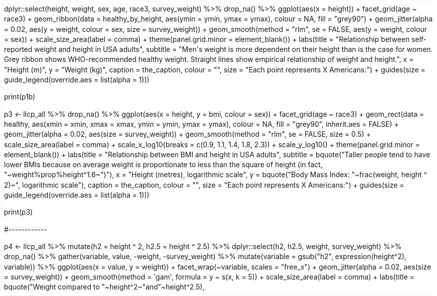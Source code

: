   dplyr::select(height, weight, sex, age, race3, survey_weight) %>%
  drop_na() %>%
  ggplot(aes(x = height)) +
  facet_grid(age ~ race3) +
  geom_ribbon(data = healthy_by_height, aes(ymin = ymin, ymax = ymax),
              colour = NA, fill = "grey90") +
  geom_jitter(alpha = 0.02, aes(y = weight, colour = sex, size = survey_weight)) +
  geom_smooth(method = "rlm", se = FALSE, aes(y = weight, colour = sex)) +
  scale_size_area(label = comma) +
  theme(panel.grid.minor = element_blank()) +
  labs(title = "Relationship between self-reported weight and height in USA adults",
       subtitle = "Men's weight is more dependent on their height than is the case for women.
Grey ribbon shows WHO-recommended healthy weight. Straight lines show empirical relationship of weight and height.",
       x = "Height (m)",
       y = "Weight (kg)",
       caption = the_caption,
       colour = "",
       size = "Each point represents X Americans:") +
  guides(size = guide_legend(override.aes = list(alpha = 1)))


print(p1b) 




p3 <- llcp_all %>%
  drop_na() %>%
  ggplot(aes(x = height, y = bmi, colour = sex)) +
  facet_grid(age ~ race3) +
  geom_rect(data = healthy, aes(xmin = xmin, xmax = xmax, ymin = ymin, ymax = ymax), 
            colour = NA, fill = "grey90", inherit.aes = FALSE) +
  geom_jitter(alpha = 0.02, aes(size = survey_weight)) +
  geom_smooth(method = "rlm", se = FALSE, size = 0.5) +
  scale_size_area(label = comma) + 
  scale_x_log10(breaks = c(0.9, 1.1, 1.4, 1.8, 2.3)) + 
  scale_y_log10() +
  theme(panel.grid.minor = element_blank()) +
  labs(title = "Relationship between BMI and height in USA adults",
       subtitle = bquote("Taller people tend to have lower BMIs because on average weight is proportionate to less than the square of height (in fact, "~weight%prop%height^1.6~")"),
       x = "Height (metres), logarithmic scale",
       y = bquote("Body Mass Index: "~frac(weight,  height ^ 2)~", logarithmic scale"),
       caption = the_caption, 
       colour = "",
       size = "Each point represents X Americans:") +
  guides(size = guide_legend(override.aes = list(alpha = 1)))

print(p3) 



#------------

p4 <- llcp_all %>%
  mutate(h2 = height ^ 2,
         h2.5 = height ^ 2.5) %>%
  dplyr::select(h2, h2.5, weight, survey_weight) %>%
  drop_na() %>%
  gather(variable, value, -weight, -survey_weight) %>%
  mutate(variable = gsub("h2", expression(height^2), variable)) %>%
  ggplot(aes(x = value, y = weight)) +
  facet_wrap(~variable, scales = "free_x") +
  geom_jitter(alpha = 0.02, aes(size = survey_weight)) +
  geom_smooth(method = 'gam', formula = y ~ s(x, k = 5)) +
  scale_size_area(label = comma) +
  labs(title = bquote("Weight compared to "~height^2~"and"~height^2.5),